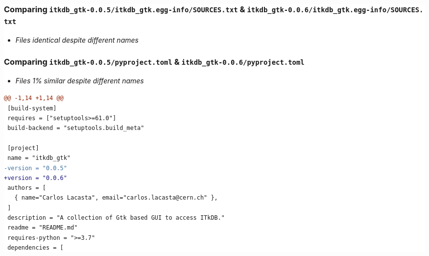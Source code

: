 ### Comparing `itkdb_gtk-0.0.5/itkdb_gtk.egg-info/SOURCES.txt` & `itkdb_gtk-0.0.6/itkdb_gtk.egg-info/SOURCES.txt`

 * *Files identical despite different names*

### Comparing `itkdb_gtk-0.0.5/pyproject.toml` & `itkdb_gtk-0.0.6/pyproject.toml`

 * *Files 1% similar despite different names*

```diff
@@ -1,14 +1,14 @@
 [build-system]
 requires = ["setuptools>=61.0"]
 build-backend = "setuptools.build_meta"
 
 [project]
 name = "itkdb_gtk"
-version = "0.0.5"
+version = "0.0.6"
 authors = [
   { name="Carlos Lacasta", email="carlos.lacasta@cern.ch" },
 ]
 description = "A collection of Gtk based GUI to access ITkDB."
 readme = "README.md"
 requires-python = ">=3.7"
 dependencies = [
```

